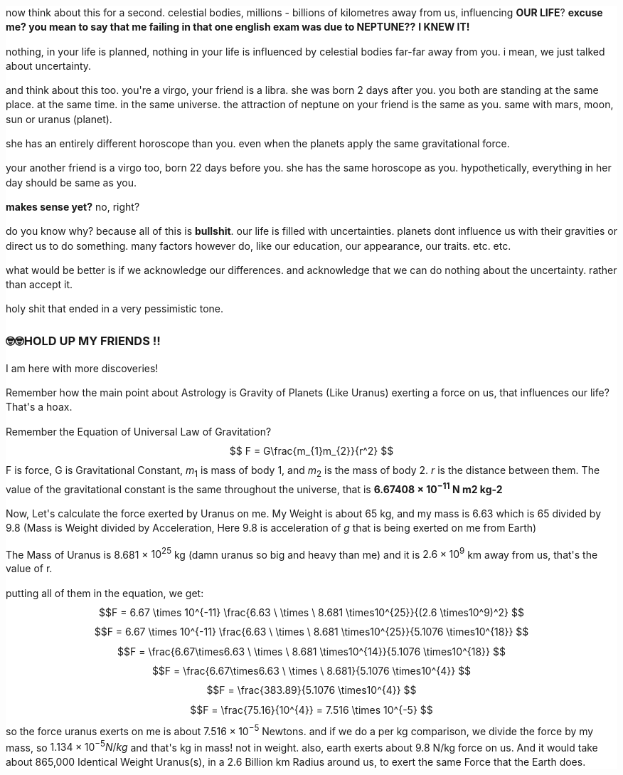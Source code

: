 now think about this for a second.
celestial bodies, millions - billions of kilometres away from us, influencing **OUR LIFE**?
**excuse me? you mean to say that me failing in that one english exam was due to NEPTUNE??**
**I KNEW IT!**

nothing, in your life is planned, nothing in your life is influenced by celestial bodies far-far away from you. i mean, we just talked about uncertainty.

and think about this too.
you're a virgo, your friend is a libra.
she was born 2 days after you.
you both are standing at the same place.
at the same time. in the same universe.
the attraction of neptune on your friend is the same as you.
same with mars, moon, sun or uranus (planet).

she has an entirely different horoscope than you.
even when the planets apply the same gravitational force.

your another friend is a virgo too, born 22 days before you.
she has the same horoscope as you. hypothetically, everything in her day should be same as you.

**makes sense yet?** no, right?

do you know why? because all of this is **bullshit**.
our life is filled with uncertainties. planets dont influence us with their gravities or direct us to do something. many factors however do, like our education, our appearance, our traits. etc. etc.

what would be better is if we acknowledge our differences. and acknowledge that we can do nothing about the uncertainty. rather than accept it.

holy shit that ended in a very pessimistic tone.

### 🤓🤓HOLD UP MY FRIENDS !!

I am here with more discoveries!

Remember how the main point about Astrology is Gravity of Planets (Like Uranus) exerting a force on us, that influences our life?
That's a hoax.

Remember the Equation of Universal Law of Gravitation?
$$ F = G\frac{m_{1}m_{2}}{r^2} $$
F is force, G is Gravitational Constant, $m_{1}$ is mass of body 1, and $m_{2}$ is the mass of body 2. $r$ is the distance between them. The value of the gravitational constant is the same throughout the universe, that is **6.67408 × $10^{-11}$ N m2 kg-2**

Now, Let's calculate the force exerted by Uranus on me.
My Weight is about 65 kg, and my mass is 6.63 which is 65 divided by 9.8 (Mass is Weight divided by Acceleration, Here 9.8 is acceleration of $g$ that is being exerted on me from Earth)

The Mass of Uranus is 8.681 × $10^{25}$ kg (damn uranus so big and heavy than me)
and it is $2.6 \times 10^9$ km away from us, that's the value of r.

putting all of them in the equation, we get:
$$F = 6.67 \times 10^{-11} \frac{6.63 \ \times \ 8.681 \times10^{25}}{(2.6 \times10^9)^2} $$
$$F = 6.67 \times 10^{-11} \frac{6.63 \ \times \ 8.681 \times10^{25}}{5.1076 \times10^{18}} $$
$$F = \frac{6.67\times6.63 \ \times \ 8.681 \times10^{14}}{5.1076 \times10^{18}} $$
$$F = \frac{6.67\times6.63 \ \times \ 8.681}{5.1076 \times10^{4}} $$
$$F = \frac{383.89}{5.1076 \times10^{4}} $$
$$F = \frac{75.16}{10^{4}} = 7.516 \times 10^{-5} $$
so the force uranus exerts on me is about $7.516 \times 10^{-5}$ Newtons.
and if we do a per kg comparison, we divide the force by my mass, so $1.134 \times 10^{-5} N/kg$
and that's kg in mass! not in weight.
also, earth exerts about 9.8 N/kg force on us. 
And it would take about 865,000 Identical Weight Uranus(s), in a 2.6 Billion km Radius around us, to exert the same Force that the Earth does.
